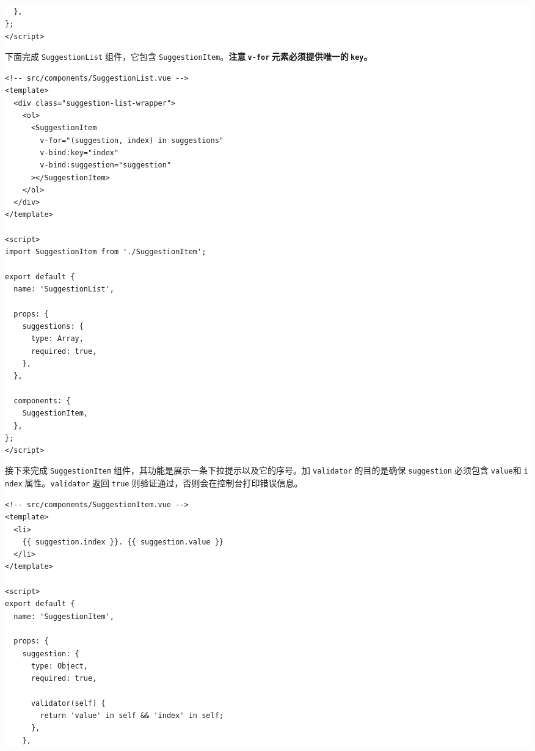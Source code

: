 ```vue
  },
};
</script>
```

下面完成 `SuggestionList` 组件，它包含 `SuggestionItem`。**注意 `v-for` 元素必须提供唯一的 `key`。**

```vue
<!-- src/components/SuggestionList.vue -->
<template>
  <div class="suggestion-list-wrapper">
    <ol>
      <SuggestionItem
        v-for="(suggestion, index) in suggestions"
        v-bind:key="index"
        v-bind:suggestion="suggestion"
      ></SuggestionItem>
    </ol>
  </div>
</template>

<script>
import SuggestionItem from './SuggestionItem';

export default {
  name: 'SuggestionList',

  props: {
    suggestions: {
      type: Array,
      required: true,
    },
  },

  components: {
    SuggestionItem,
  },
};
</script>
```

接下来完成 `SuggestionItem` 组件，其功能是展示一条下拉提示以及它的序号。加 `validator` 的目的是确保 `suggestion` 必须包含 `value`和 `index` 属性。`validator` 返回 `true` 则验证通过，否则会在控制台打印错误信息。

```vue
<!-- src/components/SuggestionItem.vue -->
<template>
  <li>
    {{ suggestion.index }}. {{ suggestion.value }}
  </li>
</template>

<script>
export default {
  name: 'SuggestionItem',

  props: {
    suggestion: {
      type: Object,
      required: true,

      validator(self) {
        return 'value' in self && 'index' in self;
      },
    },
```